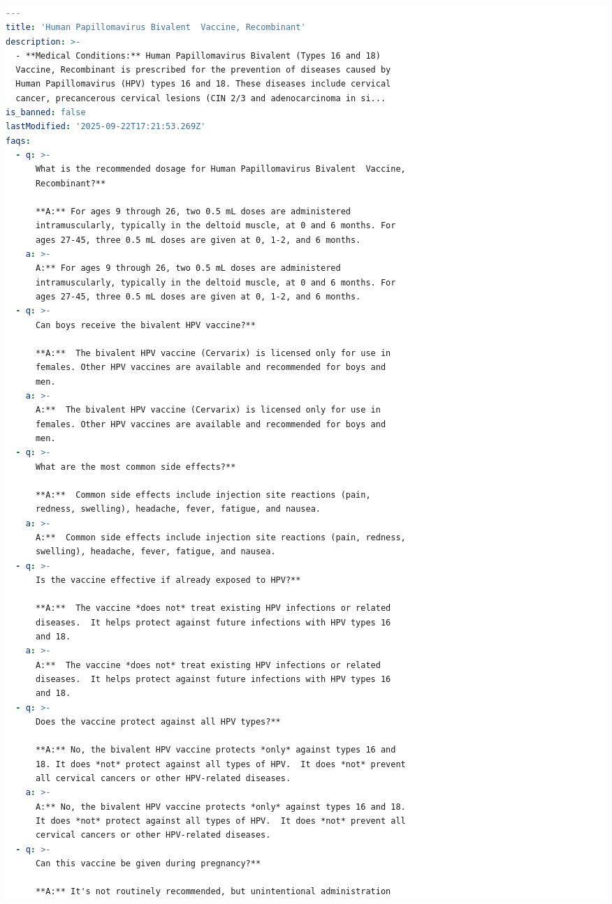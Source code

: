 ```yaml
---
title: 'Human Papillomavirus Bivalent  Vaccine, Recombinant'
description: >-
  - **Medical Conditions:** Human Papillomavirus Bivalent (Types 16 and 18)
  Vaccine, Recombinant is prescribed for the prevention of diseases caused by
  Human Papillomavirus (HPV) types 16 and 18. These diseases include cervical
  cancer, precancerous cervical lesions (CIN 2/3 and adenocarcinoma in si...
is_banned: false
lastModified: '2025-09-22T17:21:53.269Z'
faqs:
  - q: >-
      What is the recommended dosage for Human Papillomavirus Bivalent  Vaccine,
      Recombinant?**

      **A:** For ages 9 through 26, two 0.5 mL doses are administered
      intramuscularly, typically in the deltoid muscle, at 0 and 6 months. For
      ages 27-45, three 0.5 mL doses are given at 0, 1-2, and 6 months.
    a: >-
      A:** For ages 9 through 26, two 0.5 mL doses are administered
      intramuscularly, typically in the deltoid muscle, at 0 and 6 months. For
      ages 27-45, three 0.5 mL doses are given at 0, 1-2, and 6 months.
  - q: >-
      Can boys receive the bivalent HPV vaccine?**

      **A:**  The bivalent HPV vaccine (Cervarix) is licensed only for use in
      females. Other HPV vaccines are available and recommended for boys and
      men.
    a: >-
      A:**  The bivalent HPV vaccine (Cervarix) is licensed only for use in
      females. Other HPV vaccines are available and recommended for boys and
      men.
  - q: >-
      What are the most common side effects?**

      **A:**  Common side effects include injection site reactions (pain,
      redness, swelling), headache, fever, fatigue, and nausea.
    a: >-
      A:**  Common side effects include injection site reactions (pain, redness,
      swelling), headache, fever, fatigue, and nausea.
  - q: >-
      Is the vaccine effective if already exposed to HPV?**

      **A:**  The vaccine *does not* treat existing HPV infections or related
      diseases.  It helps protect against future infections with HPV types 16
      and 18.
    a: >-
      A:**  The vaccine *does not* treat existing HPV infections or related
      diseases.  It helps protect against future infections with HPV types 16
      and 18.
  - q: >-
      Does the vaccine protect against all HPV types?**

      **A:** No, the bivalent HPV vaccine protects *only* against types 16 and
      18. It does *not* protect against all types of HPV.  It does *not* prevent
      all cervical cancers or other HPV-related diseases.
    a: >-
      A:** No, the bivalent HPV vaccine protects *only* against types 16 and 18.
      It does *not* protect against all types of HPV.  It does *not* prevent all
      cervical cancers or other HPV-related diseases.
  - q: >-
      Can this vaccine be given during pregnancy?**

      **A:** It's not routinely recommended, but unintentional administration
```